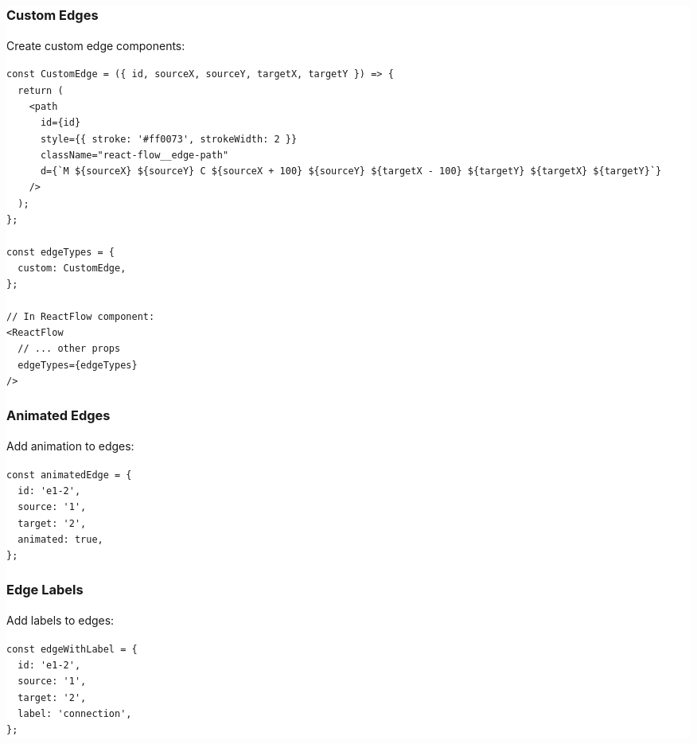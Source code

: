 ### Custom Edges

Create custom edge components:

```tsx
const CustomEdge = ({ id, sourceX, sourceY, targetX, targetY }) => {
  return (
    <path
      id={id}
      style={{ stroke: '#ff0073', strokeWidth: 2 }}
      className="react-flow__edge-path"
      d={`M ${sourceX} ${sourceY} C ${sourceX + 100} ${sourceY} ${targetX - 100} ${targetY} ${targetX} ${targetY}`}
    />
  );
};

const edgeTypes = {
  custom: CustomEdge,
};

// In ReactFlow component:
<ReactFlow
  // ... other props
  edgeTypes={edgeTypes}
/>
```

### Animated Edges

Add animation to edges:

```tsx
const animatedEdge = {
  id: 'e1-2',
  source: '1',
  target: '2',
  animated: true,
};
```

### Edge Labels

Add labels to edges:

```tsx
const edgeWithLabel = {
  id: 'e1-2',
  source: '1',
  target: '2',
  label: 'connection',
};
```
